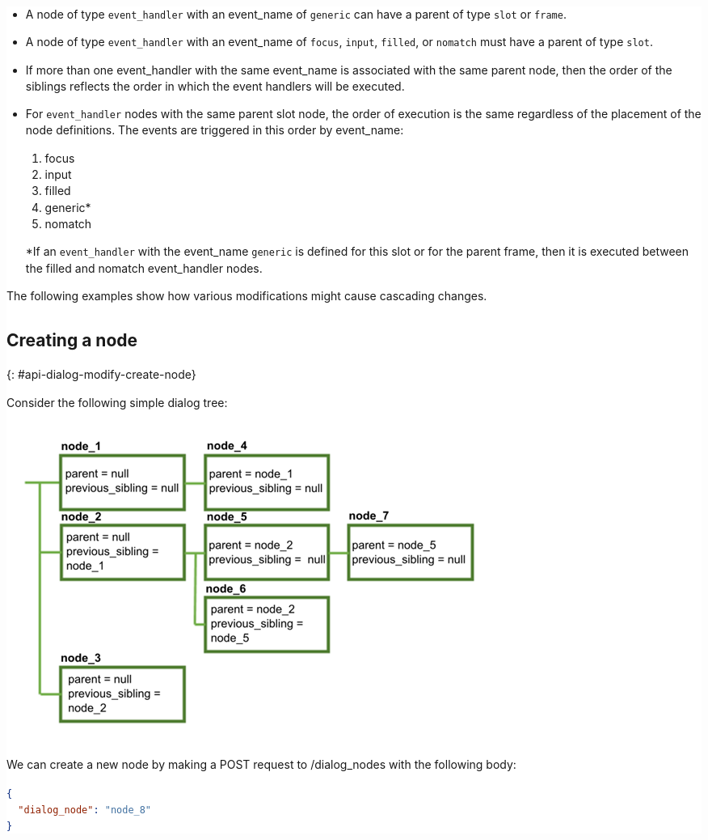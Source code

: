 - A node of type `event_handler` with an event_name of `generic` can have a parent of type `slot` or `frame`.
- A node of type `event_handler` with an event_name of `focus`, `input`, `filled`, or `nomatch` must have a parent of type `slot`.
- If more than one event_handler with the same event_name is associated with the same parent node, then the order of the siblings reflects the order in which the event handlers will be executed.
- For `event_handler` nodes with the same parent slot node, the order of execution is the same regardless of the placement of the node definitions. The events are triggered in this order by event_name:

  1. focus
  1. input
  1. filled
  1. generic*
  1. nomatch

  *If an `event_handler` with the event_name `generic` is defined for this slot or for the parent frame, then it is executed between the filled and nomatch event_handler nodes.

The following examples show how various modifications might cause cascading changes.

## Creating a node
{: #api-dialog-modify-create-node}

Consider the following simple dialog tree:

![Example dialog](images/dialog_api_1.png)

We can create a new node by making a POST request to /dialog_nodes with the following body:

```json
{
  "dialog_node": "node_8"
}
```
